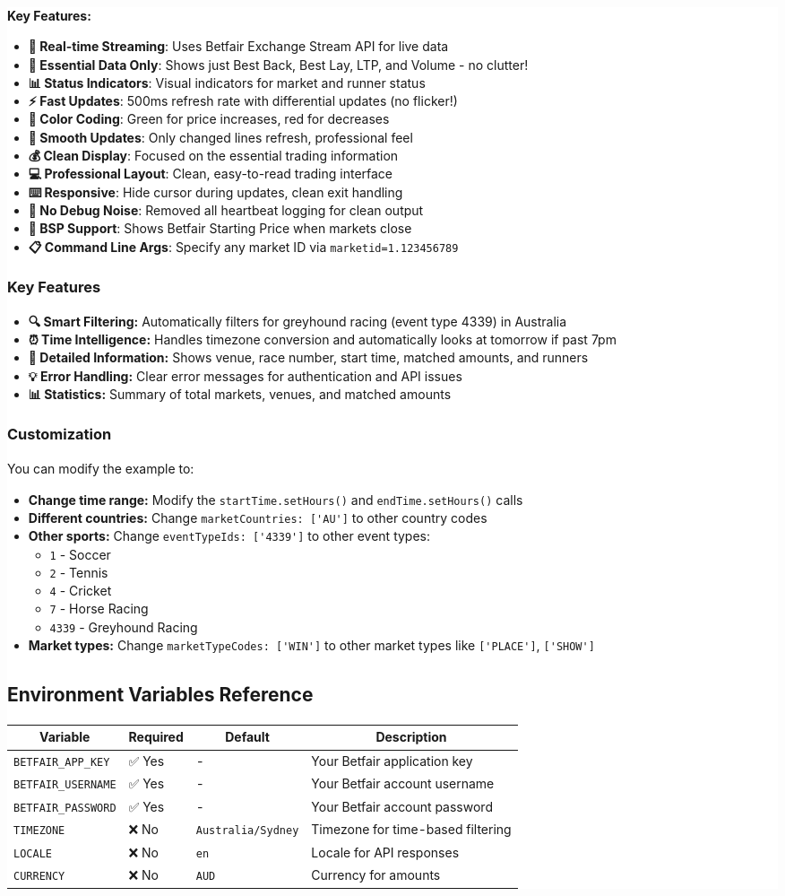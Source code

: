 ```
```

**Key Features:**
- **📡 Real-time Streaming**: Uses Betfair Exchange Stream API for live data
- **🎯 Essential Data Only**: Shows just Best Back, Best Lay, LTP, and Volume - no clutter!
- **📊 Status Indicators**: Visual indicators for market and runner status
- **⚡ Fast Updates**: 500ms refresh rate with differential updates (no flicker!)
- **🎨 Color Coding**: Green for price increases, red for decreases
- **🔄 Smooth Updates**: Only changed lines refresh, professional feel
- **💰 Clean Display**: Focused on the essential trading information
- **💻 Professional Layout**: Clean, easy-to-read trading interface
- **⌨️ Responsive**: Hide cursor during updates, clean exit handling
- **🚫 No Debug Noise**: Removed all heartbeat logging for clean output
- **🏁 BSP Support**: Shows Betfair Starting Price when markets close
- **📋 Command Line Args**: Specify any market ID via `marketid=1.123456789`

### Key Features

- **🔍 Smart Filtering:** Automatically filters for greyhound racing (event type 4339) in Australia
- **⏰ Time Intelligence:** Handles timezone conversion and automatically looks at tomorrow if past 7pm
- **🎯 Detailed Information:** Shows venue, race number, start time, matched amounts, and runners
- **💡 Error Handling:** Clear error messages for authentication and API issues
- **📊 Statistics:** Summary of total markets, venues, and matched amounts

### Customization

You can modify the example to:

- **Change time range:** Modify the `startTime.setHours()` and `endTime.setHours()` calls
- **Different countries:** Change `marketCountries: ['AU']` to other country codes
- **Other sports:** Change `eventTypeIds: ['4339']` to other event types:
  - `1` - Soccer
  - `2` - Tennis  
  - `4` - Cricket
  - `7` - Horse Racing
  - `4339` - Greyhound Racing
- **Market types:** Change `marketTypeCodes: ['WIN']` to other market types like `['PLACE']`, `['SHOW']`

## Environment Variables Reference

| Variable | Required | Default | Description |
|----------|----------|---------|-------------|
| `BETFAIR_APP_KEY` | ✅ Yes | - | Your Betfair application key |
| `BETFAIR_USERNAME` | ✅ Yes | - | Your Betfair account username |
| `BETFAIR_PASSWORD` | ✅ Yes | - | Your Betfair account password |
| `TIMEZONE` | ❌ No | `Australia/Sydney` | Timezone for time-based filtering |
| `LOCALE` | ❌ No | `en` | Locale for API responses |
| `CURRENCY` | ❌ No | `AUD` | Currency for amounts |
